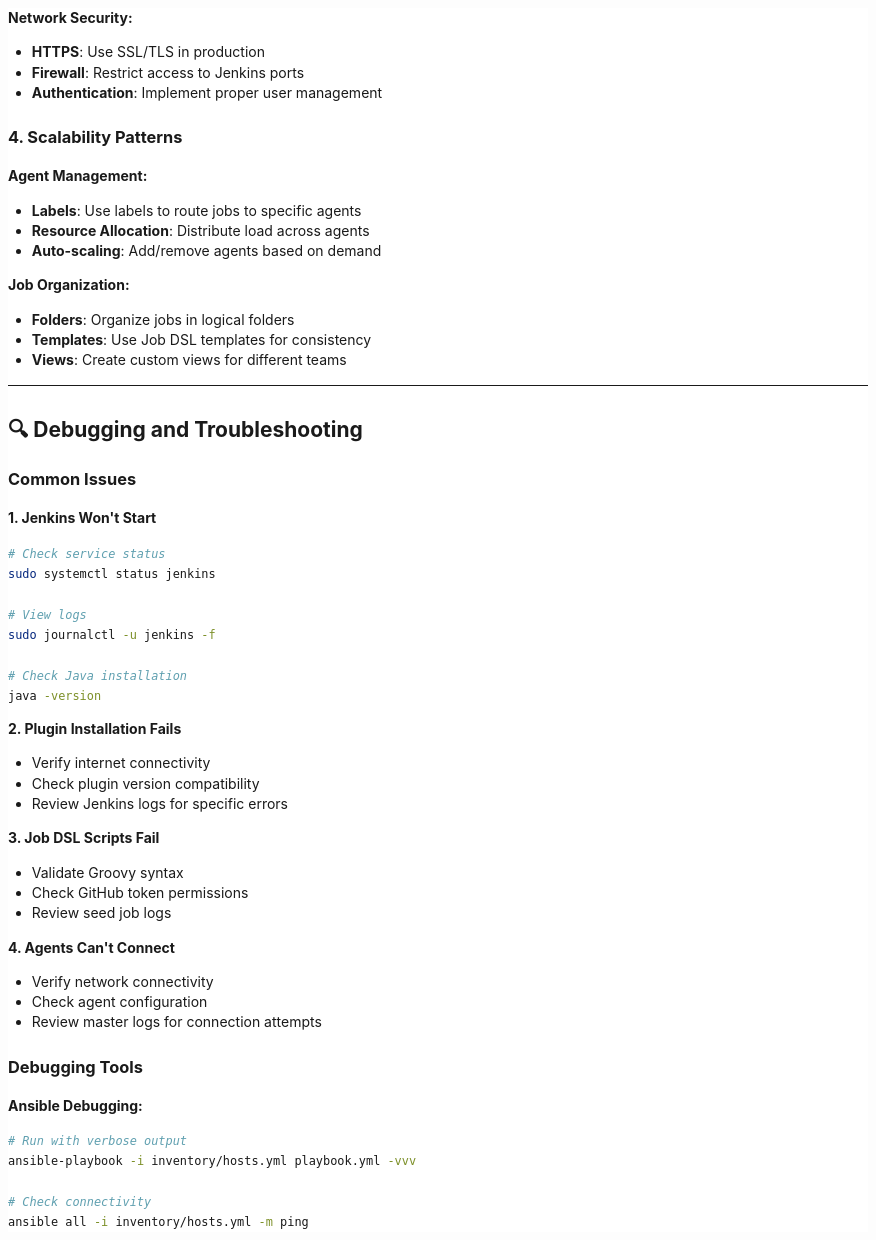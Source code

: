 **Network Security:**
- **HTTPS**: Use SSL/TLS in production
- **Firewall**: Restrict access to Jenkins ports
- **Authentication**: Implement proper user management

### 4. Scalability Patterns

**Agent Management:**
- **Labels**: Use labels to route jobs to specific agents
- **Resource Allocation**: Distribute load across agents
- **Auto-scaling**: Add/remove agents based on demand

**Job Organization:**
- **Folders**: Organize jobs in logical folders
- **Templates**: Use Job DSL templates for consistency
- **Views**: Create custom views for different teams

---

## 🔍 Debugging and Troubleshooting

### Common Issues

**1. Jenkins Won't Start**
```bash
# Check service status
sudo systemctl status jenkins

# View logs
sudo journalctl -u jenkins -f

# Check Java installation
java -version
```

**2. Plugin Installation Fails**
- Verify internet connectivity
- Check plugin version compatibility
- Review Jenkins logs for specific errors

**3. Job DSL Scripts Fail**
- Validate Groovy syntax
- Check GitHub token permissions
- Review seed job logs

**4. Agents Can't Connect**
- Verify network connectivity
- Check agent configuration
- Review master logs for connection attempts

### Debugging Tools

**Ansible Debugging:**
```bash
# Run with verbose output
ansible-playbook -i inventory/hosts.yml playbook.yml -vvv

# Check connectivity
ansible all -i inventory/hosts.yml -m ping
```
